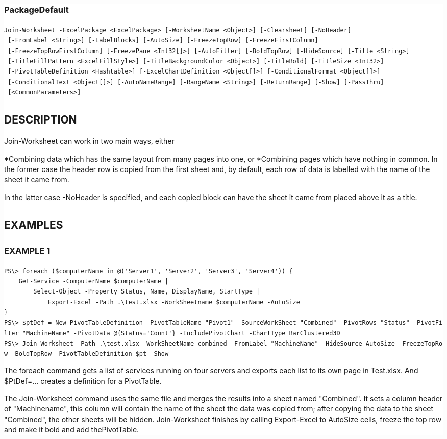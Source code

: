 ### PackageDefault
```
Join-Worksheet -ExcelPackage <ExcelPackage> [-WorksheetName <Object>] [-Clearsheet] [-NoHeader]
 [-FromLabel <String>] [-LabelBlocks] [-AutoSize] [-FreezeTopRow] [-FreezeFirstColumn]
 [-FreezeTopRowFirstColumn] [-FreezePane <Int32[]>] [-AutoFilter] [-BoldTopRow] [-HideSource] [-Title <String>]
 [-TitleFillPattern <ExcelFillStyle>] [-TitleBackgroundColor <Object>] [-TitleBold] [-TitleSize <Int32>]
 [-PivotTableDefinition <Hashtable>] [-ExcelChartDefinition <Object[]>] [-ConditionalFormat <Object[]>]
 [-ConditionalText <Object[]>] [-AutoNameRange] [-RangeName <String>] [-ReturnRange] [-Show] [-PassThru]
 [<CommonParameters>]
```

## DESCRIPTION
Join-Worksheet can work in two main ways, either

*Combining data which has the same layout from many pages into one, or *Combining pages which have nothing in common.
In the former case the header row is copied from the first sheet and, by default, each row of data is labelled with the name of the sheet it came from.

In the latter case -NoHeader is specified, and each copied block can have the sheet it came from placed above it as a title.

## EXAMPLES

### EXAMPLE 1
```
PS\> foreach ($computerName in @('Server1', 'Server2', 'Server3', 'Server4')) {
    Get-Service -ComputerName $computerName |
        Select-Object -Property Status, Name, DisplayName, StartType |
            Export-Excel -Path .\test.xlsx -WorkSheetname $computerName -AutoSize
}
PS\> $ptDef = New-PivotTableDefinition -PivotTableName "Pivot1" -SourceWorkSheet "Combined" -PivotRows "Status" -PivotFilter "MachineName" -PivotData @{Status='Count'} -IncludePivotChart -ChartType BarClustered3D
PS\> Join-Worksheet -Path .\test.xlsx -WorkSheetName combined -FromLabel "MachineName" -HideSource-AutoSize -FreezeTopRow -BoldTopRow -PivotTableDefinition $pt -Show
```

The foreach command gets a list of services running on four servers and exports each list to its own page in Test.xlsx.
And $PtDef=...
creates a definition for a PivotTable.

The Join-Worksheet command uses the same file and merges the results into a sheet named "Combined".
It sets a column header of "Machinename", this column will contain the name of the sheet the data was copied from; after copying the data to the sheet "Combined", the other sheets will be hidden.
Join-Worksheet finishes by calling Export-Excel to AutoSize cells, freeze the top row and make it bold and add thePivotTable.
